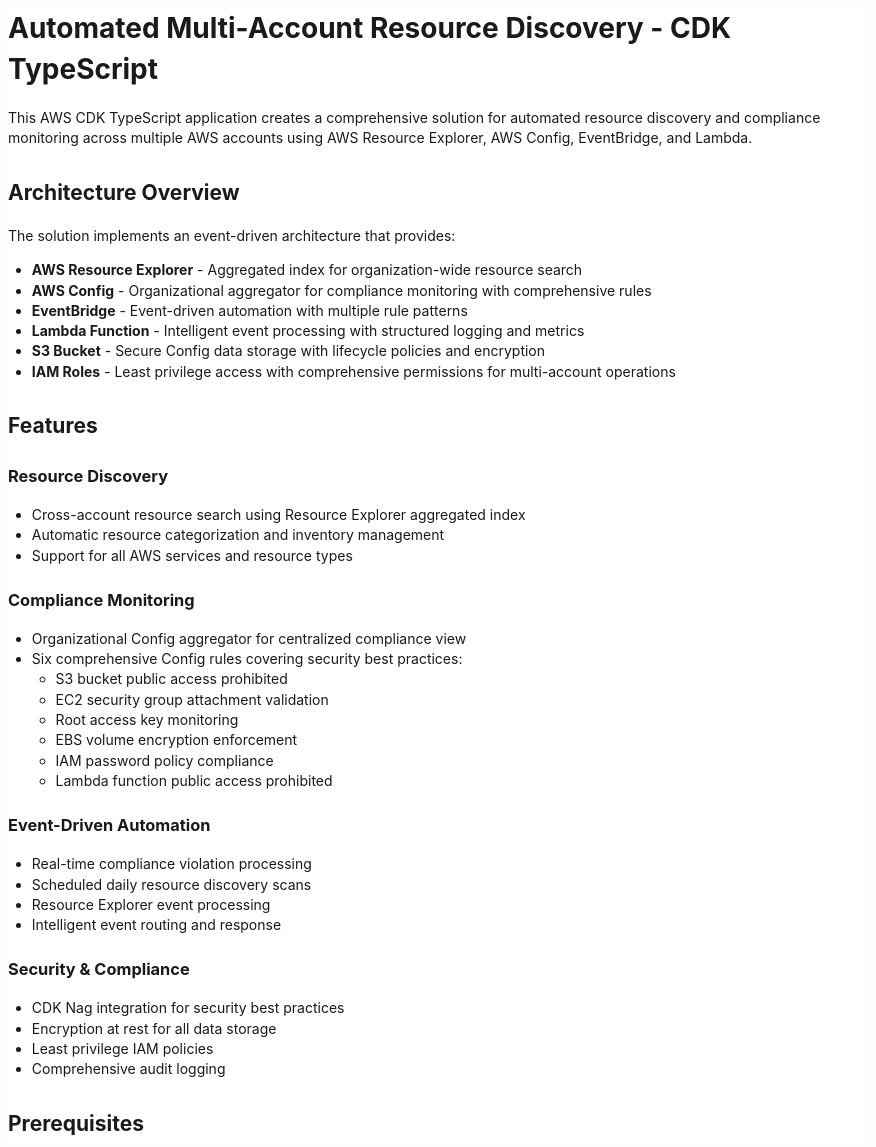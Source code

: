 # Automated Multi-Account Resource Discovery - CDK TypeScript

This AWS CDK TypeScript application creates a comprehensive solution for automated resource discovery and compliance monitoring across multiple AWS accounts using AWS Resource Explorer, AWS Config, EventBridge, and Lambda.

## Architecture Overview

The solution implements an event-driven architecture that provides:

- **AWS Resource Explorer** - Aggregated index for organization-wide resource search
- **AWS Config** - Organizational aggregator for compliance monitoring with comprehensive rules
- **EventBridge** - Event-driven automation with multiple rule patterns
- **Lambda Function** - Intelligent event processing with structured logging and metrics
- **S3 Bucket** - Secure Config data storage with lifecycle policies and encryption
- **IAM Roles** - Least privilege access with comprehensive permissions for multi-account operations

## Features

### Resource Discovery
- Cross-account resource search using Resource Explorer aggregated index
- Automatic resource categorization and inventory management
- Support for all AWS services and resource types

### Compliance Monitoring
- Organizational Config aggregator for centralized compliance view
- Six comprehensive Config rules covering security best practices:
  - S3 bucket public access prohibited
  - EC2 security group attachment validation
  - Root access key monitoring
  - EBS volume encryption enforcement
  - IAM password policy compliance
  - Lambda function public access prohibited

### Event-Driven Automation
- Real-time compliance violation processing
- Scheduled daily resource discovery scans
- Resource Explorer event processing
- Intelligent event routing and response

### Security & Compliance
- CDK Nag integration for security best practices
- Encryption at rest for all data storage
- Least privilege IAM policies
- Comprehensive audit logging

## Prerequisites
